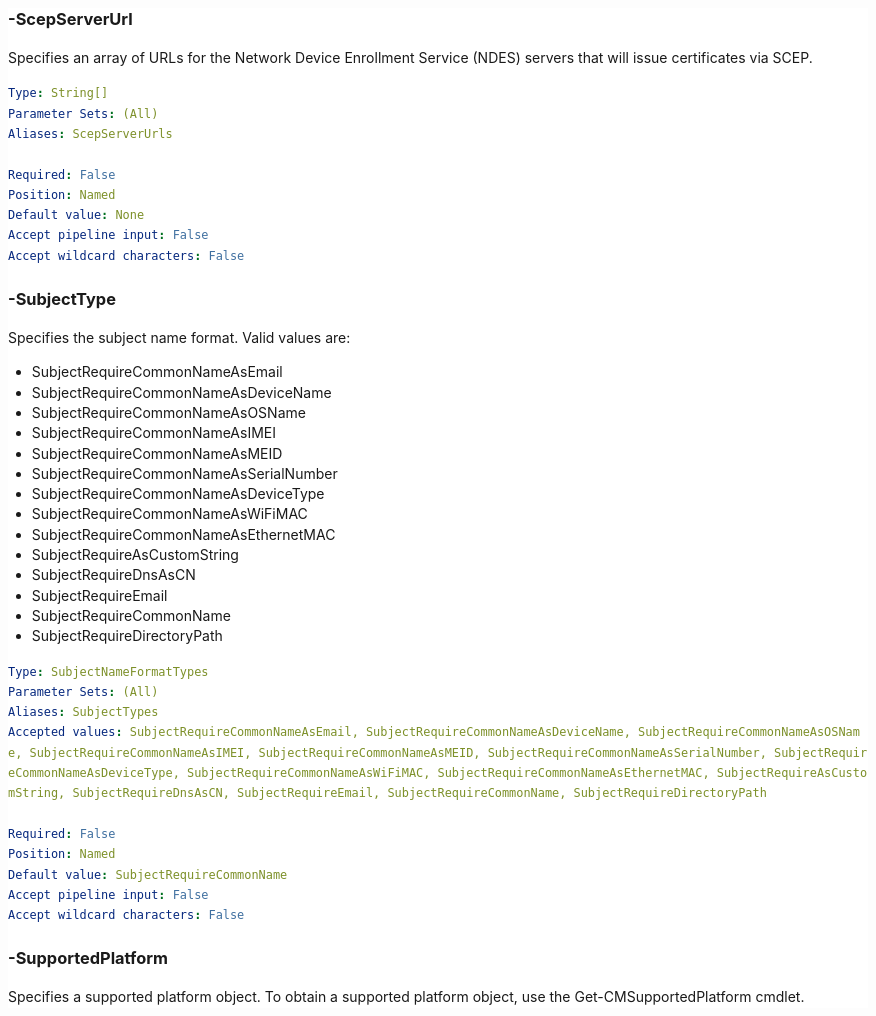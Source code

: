 ### -ScepServerUrl
Specifies an array of URLs for the Network Device Enrollment Service (NDES) servers that will issue certificates via SCEP.

```yaml
Type: String[]
Parameter Sets: (All)
Aliases: ScepServerUrls

Required: False
Position: Named
Default value: None
Accept pipeline input: False
Accept wildcard characters: False
```

### -SubjectType
Specifies the subject name format.
Valid values are:

- SubjectRequireCommonNameAsEmail
- SubjectRequireCommonNameAsDeviceName
- SubjectRequireCommonNameAsOSName
- SubjectRequireCommonNameAsIMEI
- SubjectRequireCommonNameAsMEID
- SubjectRequireCommonNameAsSerialNumber
- SubjectRequireCommonNameAsDeviceType
- SubjectRequireCommonNameAsWiFiMAC
- SubjectRequireCommonNameAsEthernetMAC
- SubjectRequireAsCustomString
- SubjectRequireDnsAsCN
- SubjectRequireEmail
- SubjectRequireCommonName
- SubjectRequireDirectoryPath

```yaml
Type: SubjectNameFormatTypes
Parameter Sets: (All)
Aliases: SubjectTypes
Accepted values: SubjectRequireCommonNameAsEmail, SubjectRequireCommonNameAsDeviceName, SubjectRequireCommonNameAsOSName, SubjectRequireCommonNameAsIMEI, SubjectRequireCommonNameAsMEID, SubjectRequireCommonNameAsSerialNumber, SubjectRequireCommonNameAsDeviceType, SubjectRequireCommonNameAsWiFiMAC, SubjectRequireCommonNameAsEthernetMAC, SubjectRequireAsCustomString, SubjectRequireDnsAsCN, SubjectRequireEmail, SubjectRequireCommonName, SubjectRequireDirectoryPath

Required: False
Position: Named
Default value: SubjectRequireCommonName
Accept pipeline input: False
Accept wildcard characters: False
```

### -SupportedPlatform
Specifies a supported platform object.
To obtain a supported platform object, use the Get-CMSupportedPlatform cmdlet.
